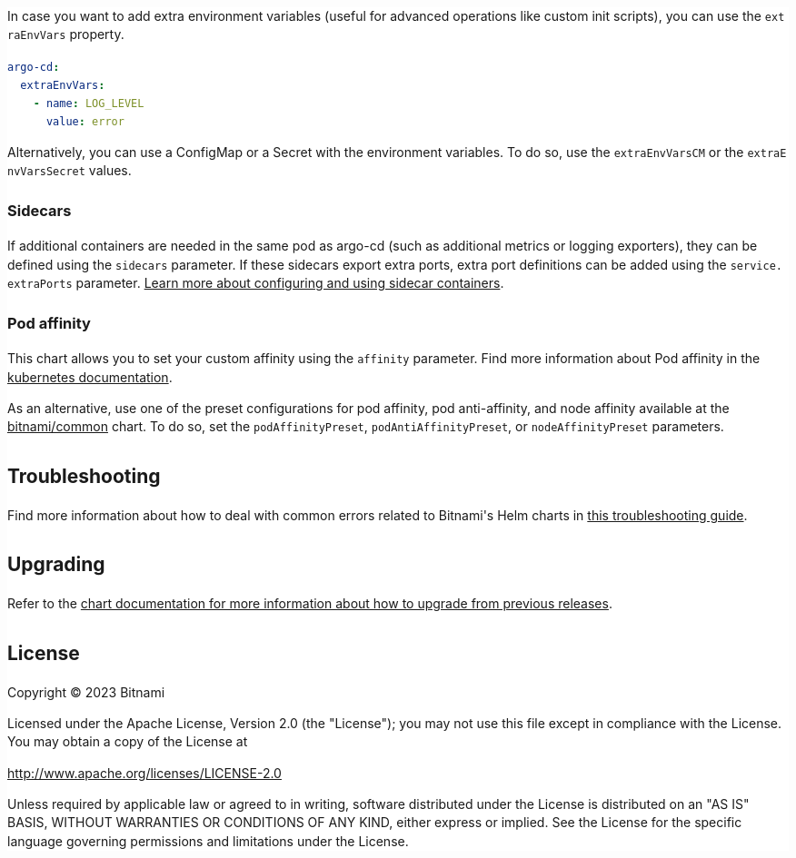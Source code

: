 In case you want to add extra environment variables (useful for advanced operations like custom init scripts), you can use the `extraEnvVars` property.

```yaml
argo-cd:
  extraEnvVars:
    - name: LOG_LEVEL
      value: error
```

Alternatively, you can use a ConfigMap or a Secret with the environment variables. To do so, use the `extraEnvVarsCM` or the `extraEnvVarsSecret` values.

### Sidecars

If additional containers are needed in the same pod as argo-cd (such as additional metrics or logging exporters), they can be defined using the `sidecars` parameter. If these sidecars export extra ports, extra port definitions can be added using the `service.extraPorts` parameter. [Learn more about configuring and using sidecar containers](https://docs.bitnami.com/kubernetes/infrastructure/argo-cd/configuration/configure-sidecar-init-containers/).

### Pod affinity

This chart allows you to set your custom affinity using the `affinity` parameter. Find more information about Pod affinity in the [kubernetes documentation](https://kubernetes.io/docs/concepts/configuration/assign-pod-node/#affinity-and-anti-affinity).

As an alternative, use one of the preset configurations for pod affinity, pod anti-affinity, and node affinity available at the [bitnami/common](https://github.com/bitnami/charts/tree/main/bitnami/common#affinities) chart. To do so, set the `podAffinityPreset`, `podAntiAffinityPreset`, or `nodeAffinityPreset` parameters.

## Troubleshooting

Find more information about how to deal with common errors related to Bitnami's Helm charts in [this troubleshooting guide](https://docs.bitnami.com/general/how-to/troubleshoot-helm-chart-issues).

## Upgrading

Refer to the [chart documentation for more information about how to upgrade from previous releases](https://docs.bitnami.com/kubernetes/infrastructure/argo-cd/administration/upgrade/).

## License

Copyright &copy; 2023 Bitnami

Licensed under the Apache License, Version 2.0 (the "License");
you may not use this file except in compliance with the License.
You may obtain a copy of the License at

<http://www.apache.org/licenses/LICENSE-2.0>

Unless required by applicable law or agreed to in writing, software
distributed under the License is distributed on an "AS IS" BASIS,
WITHOUT WARRANTIES OR CONDITIONS OF ANY KIND, either express or implied.
See the License for the specific language governing permissions and
limitations under the License.